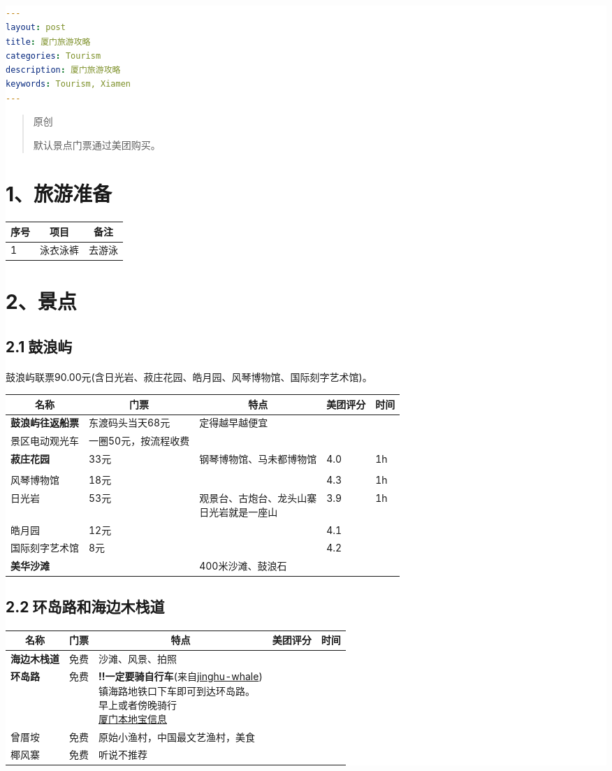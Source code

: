 ```yaml
---
layout: post
title: 厦门旅游攻略
categories: Tourism
description: 厦门旅游攻略
keywords: Tourism, Xiamen
---
```


> 原创
>
> 默认景点门票通过美团购买。

# 1、旅游准备

| 序号 | 项目     | 备注   |
| ---- | -------- | ------ |
| 1    | 泳衣泳裤 | 去游泳 |


# 2、景点

## 2.1 鼓浪屿

鼓浪屿联票90.00元(含日光岩、菽庄花园、皓月园、风琴博物馆、国际刻字艺术馆)。

| 名称               | 门票                 | 特点                                          | 美团评分 | 时间 |
| ------------------ | -------------------- | --------------------------------------------- | -------- | ---- |
| **鼓浪屿往返船票** | 东渡码头当天68元     | 定得越早越便宜                                |          |      |
| 景区电动观光车     | 一圈50元，按流程收费 |                                               |          |      |
| **菽庄花园**       | 33元                 | 钢琴博物馆、马未都博物馆                      | 4.0      | 1h   |
|                    |                      |                                               |          |      |
| 风琴博物馆         | 18元                 |                                               | 4.3      | 1h   |
| 日光岩             | 53元                 | 观景台、古炮台、龙头山寨<br/>日光岩就是一座山 | 3.9      | 1h   |
| 皓月园             | 12元                 |                                               | 4.1      |      |
| 国际刻字艺术馆     | 8元                  |                                               | 4.2      |      |
| **美华沙滩**       |                      | 400米沙滩、鼓浪石                             |          |      |

## 2.2 环岛路和海边木栈道

| 名称           | 门票 | 特点                                                         | 美团评分 | 时间 |
| -------------- | ---- | ------------------------------------------------------------ | -------- | ---- |
| **海边木栈道** | 免费 | 沙滩、风景、拍照                                             |          |      |
| **环岛路**     | 免费 | **!!一定要骑自行车**(来自[jinghu-whale](https://github.com/jinghu-whale))<br>镇海路地铁口下车即可到达环岛路。<br>早上或者傍晚骑行<br>[厦门本地宝信息](<http://xm.bendibao.com/tour/2015729/48489.shtm>) |          |      |
| 曾厝垵         | 免费 | 原始小渔村，中国最文艺渔村，美食                             |          |      |
| 椰风寨         | 免费 | 听说不推荐                                                   |          |      |
